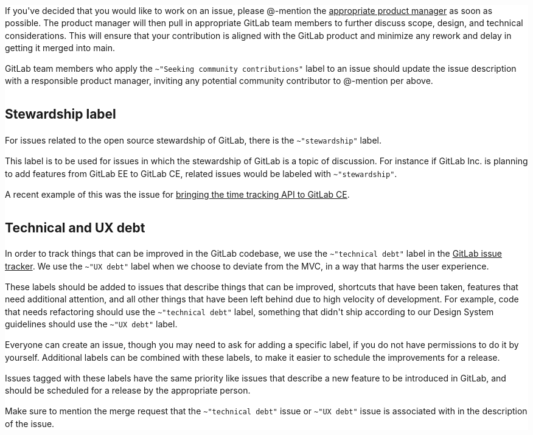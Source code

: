 If you've decided that you would like to work on an issue, please @-mention
the [appropriate product manager](https://about.gitlab.com/handbook/product/#who-to-talk-to-for-what)
as soon as possible. The product manager will then pull in appropriate GitLab team
members to further discuss scope, design, and technical considerations. This will
ensure that your contribution is aligned with the GitLab product and minimize
any rework and delay in getting it merged into main.

GitLab team members who apply the `~"Seeking community contributions"` label to an issue
should update the issue description with a responsible product manager, inviting
any potential community contributor to @-mention per above.

## Stewardship label

For issues related to the open source stewardship of GitLab,
there is the `~"stewardship"` label.

This label is to be used for issues in which the stewardship of GitLab
is a topic of discussion. For instance if GitLab Inc. is planning to add
features from GitLab EE to GitLab CE, related issues would be labeled with
`~"stewardship"`.

A recent example of this was the issue for
[bringing the time tracking API to GitLab CE](https://gitlab.com/gitlab-org/gitlab-foss/-/issues/25517#note_20019084).

## Technical and UX debt

In order to track things that can be improved in the GitLab codebase,
we use the `~"technical debt"` label in the [GitLab issue tracker](https://gitlab.com/gitlab-org/gitlab/-/issues).
We use the `~"UX debt"` label when we choose to deviate from the MVC, in a way that harms the user experience.

These labels should be added to issues that describe things that can be improved,
shortcuts that have been taken, features that need additional attention, and all
other things that have been left behind due to high velocity of development.
For example, code that needs refactoring should use the `~"technical debt"` label,
something that didn't ship according to our Design System guidelines should
use the `~"UX debt"` label.

Everyone can create an issue, though you may need to ask for adding a specific
label, if you do not have permissions to do it by yourself. Additional labels
can be combined with these labels, to make it easier to schedule
the improvements for a release.

Issues tagged with these labels have the same priority like issues
that describe a new feature to be introduced in GitLab, and should be scheduled
for a release by the appropriate person.

Make sure to mention the merge request that the `~"technical debt"` issue or
`~"UX debt"` issue is associated with in the description of the issue.
